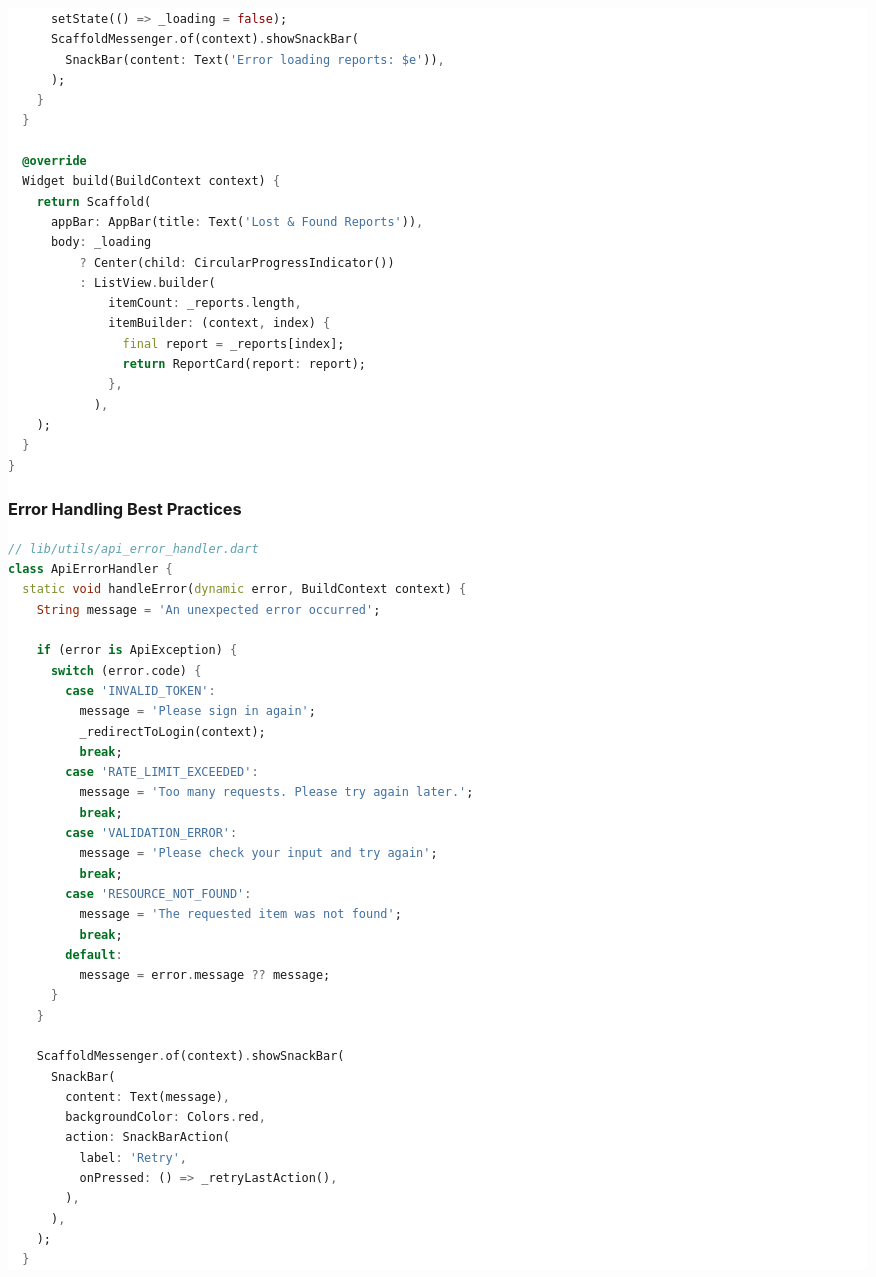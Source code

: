 ```dart
      setState(() => _loading = false);
      ScaffoldMessenger.of(context).showSnackBar(
        SnackBar(content: Text('Error loading reports: $e')),
      );
    }
  }
  
  @override
  Widget build(BuildContext context) {
    return Scaffold(
      appBar: AppBar(title: Text('Lost & Found Reports')),
      body: _loading
          ? Center(child: CircularProgressIndicator())
          : ListView.builder(
              itemCount: _reports.length,
              itemBuilder: (context, index) {
                final report = _reports[index];
                return ReportCard(report: report);
              },
            ),
    );
  }
}
```

### Error Handling Best Practices
```dart
// lib/utils/api_error_handler.dart
class ApiErrorHandler {
  static void handleError(dynamic error, BuildContext context) {
    String message = 'An unexpected error occurred';
    
    if (error is ApiException) {
      switch (error.code) {
        case 'INVALID_TOKEN':
          message = 'Please sign in again';
          _redirectToLogin(context);
          break;
        case 'RATE_LIMIT_EXCEEDED':
          message = 'Too many requests. Please try again later.';
          break;
        case 'VALIDATION_ERROR':
          message = 'Please check your input and try again';
          break;
        case 'RESOURCE_NOT_FOUND':
          message = 'The requested item was not found';
          break;
        default:
          message = error.message ?? message;
      }
    }
    
    ScaffoldMessenger.of(context).showSnackBar(
      SnackBar(
        content: Text(message),
        backgroundColor: Colors.red,
        action: SnackBarAction(
          label: 'Retry',
          onPressed: () => _retryLastAction(),
        ),
      ),
    );
  }
```